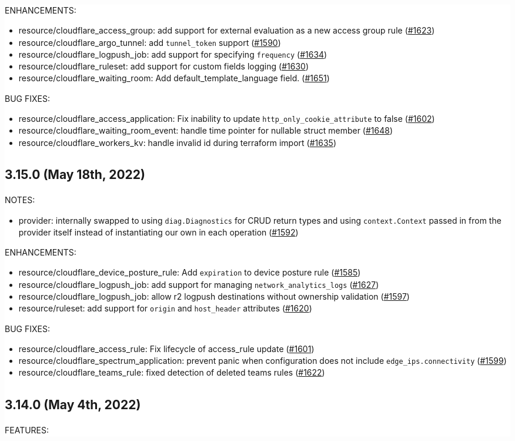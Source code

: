 ENHANCEMENTS:

* resource/cloudflare_access_group: add support for external evaluation as a new access group rule ([#1623](https://github.com/cloudflare/terraform-provider-cloudflare/issues/1623))
* resource/cloudflare_argo_tunnel: add `tunnel_token` support ([#1590](https://github.com/cloudflare/terraform-provider-cloudflare/issues/1590))
* resource/cloudflare_logpush_job: add support for specifying `frequency` ([#1634](https://github.com/cloudflare/terraform-provider-cloudflare/issues/1634))
* resource/cloudflare_ruleset: add support for custom fields logging ([#1630](https://github.com/cloudflare/terraform-provider-cloudflare/issues/1630))
* resource/cloudflare_waiting_room: Add default_template_language field. ([#1651](https://github.com/cloudflare/terraform-provider-cloudflare/issues/1651))

BUG FIXES:

* resource/cloudflare_access_application: Fix inability to update `http_only_cookie_attribute` to false ([#1602](https://github.com/cloudflare/terraform-provider-cloudflare/issues/1602))
* resource/cloudflare_waiting_room_event: handle time pointer for nullable struct member ([#1648](https://github.com/cloudflare/terraform-provider-cloudflare/issues/1648))
* resource/cloudflare_workers_kv: handle invalid id during terraform import ([#1635](https://github.com/cloudflare/terraform-provider-cloudflare/issues/1635))

## 3.15.0 (May 18th, 2022)

NOTES:

* provider: internally swapped to using `diag.Diagnostics` for CRUD return types and using `context.Context` passed in from the provider itself instead of instantiating our own in each operation ([#1592](https://github.com/cloudflare/terraform-provider-cloudflare/issues/1592))

ENHANCEMENTS:

* resource/cloudflare_device_posture_rule: Add `expiration` to device posture rule ([#1585](https://github.com/cloudflare/terraform-provider-cloudflare/issues/1585))
* resource/cloudflare_logpush_job: add support for managing `network_analytics_logs` ([#1627](https://github.com/cloudflare/terraform-provider-cloudflare/issues/1627))
* resource/cloudflare_logpush_job: allow r2 logpush destinations without ownership validation ([#1597](https://github.com/cloudflare/terraform-provider-cloudflare/issues/1597))
* resource/ruleset: add support for `origin` and `host_header` attributes ([#1620](https://github.com/cloudflare/terraform-provider-cloudflare/issues/1620))

BUG FIXES:

* resource/cloudflare_access_rule: Fix lifecycle of access_rule update ([#1601](https://github.com/cloudflare/terraform-provider-cloudflare/issues/1601))
* resource/cloudflare_spectrum_application: prevent panic when configuration does not include `edge_ips.connectivity` ([#1599](https://github.com/cloudflare/terraform-provider-cloudflare/issues/1599))
* resource/cloudflare_teams_rule: fixed detection of deleted teams rules ([#1622](https://github.com/cloudflare/terraform-provider-cloudflare/issues/1622))

## 3.14.0 (May 4th, 2022)

FEATURES:
